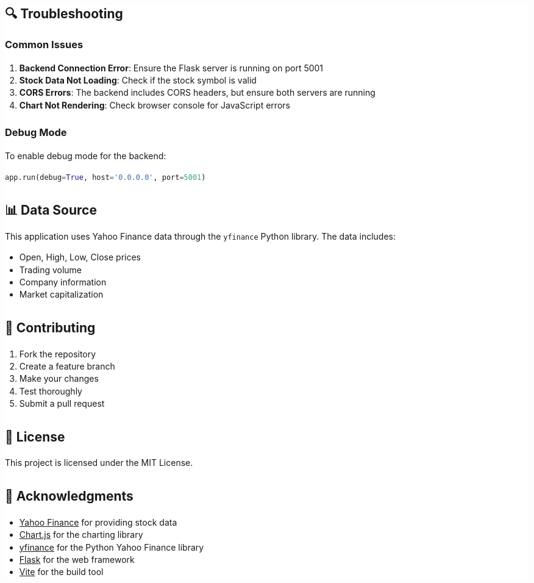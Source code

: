 ## 🔍 Troubleshooting

### Common Issues

1. **Backend Connection Error**: Ensure the Flask server is running on port 5001
2. **Stock Data Not Loading**: Check if the stock symbol is valid
3. **CORS Errors**: The backend includes CORS headers, but ensure both servers are running
4. **Chart Not Rendering**: Check browser console for JavaScript errors

### Debug Mode

To enable debug mode for the backend:
```python
app.run(debug=True, host='0.0.0.0', port=5001)
```

## 📊 Data Source

This application uses Yahoo Finance data through the `yfinance` Python library. The data includes:
- Open, High, Low, Close prices
- Trading volume
- Company information
- Market capitalization

## 🤝 Contributing

1. Fork the repository
2. Create a feature branch
3. Make your changes
4. Test thoroughly
5. Submit a pull request

## 📄 License

This project is licensed under the MIT License.

## 🙏 Acknowledgments

- [Yahoo Finance](https://finance.yahoo.com/) for providing stock data
- [Chart.js](https://www.chartjs.org/) for the charting library
- [yfinance](https://github.com/ranaroussi/yfinance) for the Python Yahoo Finance library
- [Flask](https://flask.palletsprojects.com/) for the web framework
- [Vite](https://vitejs.dev/) for the build tool 